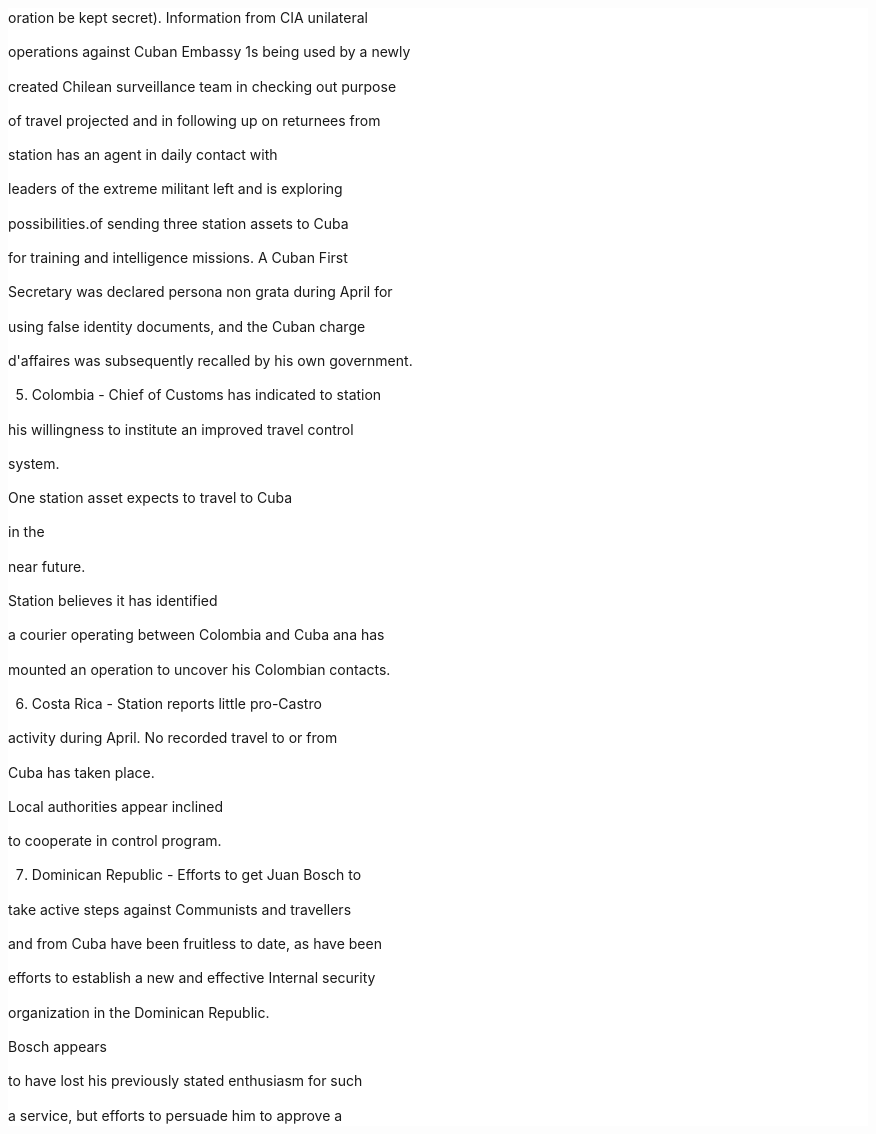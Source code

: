 oration be kept secret). Information from CIA unilateral

operations against Cuban Embassy 1s being used by a newly

created Chilean surveillance team in checking out purpose

of travel projected and in following up on returnees from

station has an agent in daily contact with

leaders of the extreme militant left and is exploring

possibilities.of sending three station assets to Cuba

for training and intelligence missions. A Cuban First

Secretary was declared persona non grata during April for

using false identity documents, and the Cuban charge

d'affaires was subsequently recalled by his own government.

5) Colombia - Chief of Customs has indicated to station

his willingness to institute an improved travel control

system.

One station asset expects to travel to Cuba

in the

near future.

Station believes it has identified

a courier operating between Colombia and Cuba ana has

mounted an operation to uncover his Colombian contacts.

6) Costa Rica - Station reports little pro-Castro

activity during April. No recorded travel to or from

Cuba has taken place.

Local authorities appear inclined

to cooperate in control program.

7) Dominican Republic - Efforts to get Juan Bosch to

take active steps against Communists and travellers

and from Cuba have been fruitless to date, as have been

efforts to establish a new and effective Internal security

organization in the Dominican Republic.

Bosch appears

to have lost his previously stated enthusiasm for such

a service, but efforts to persuade him to approve a
